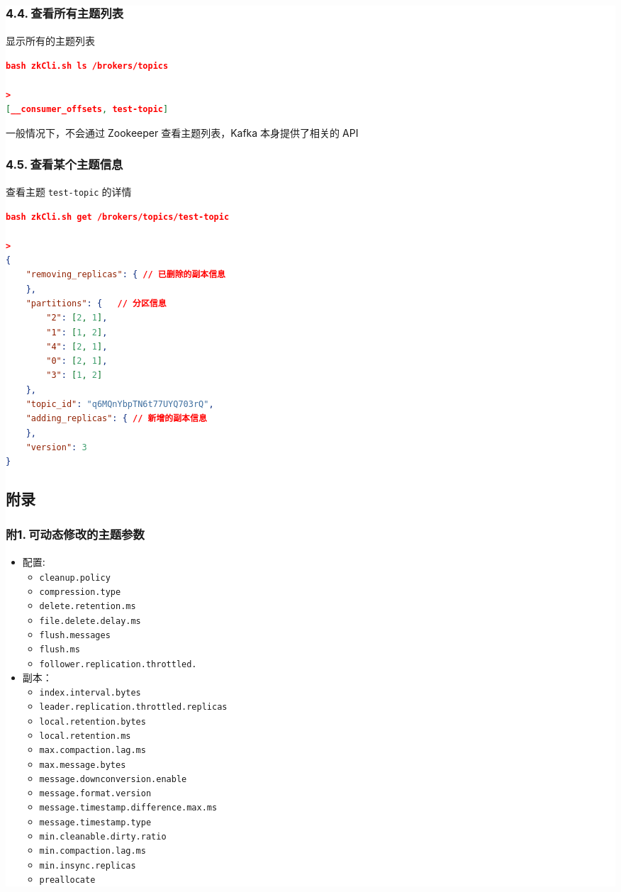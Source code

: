 ### 4.4. 查看所有主题列表

显示所有的主题列表

```json
bash zkCli.sh ls /brokers/topics

>
[__consumer_offsets, test-topic]
```

一般情况下，不会通过 Zookeeper 查看主题列表，Kafka 本身提供了相关的 API

### 4.5. 查看某个主题信息

查看主题 `test-topic` 的详情

```json
bash zkCli.sh get /brokers/topics/test-topic

>
{
    "removing_replicas": { // 已删除的副本信息
    },
    "partitions": {   // 分区信息
        "2": [2, 1],
        "1": [1, 2],
        "4": [2, 1],
        "0": [2, 1],
        "3": [1, 2]
    },
    "topic_id": "q6MQnYbpTN6t77UYQ703rQ",
    "adding_replicas": { // 新增的副本信息
    },
    "version": 3
}
```

## 附录

### 附1. 可动态修改的主题参数

- 配置:
  - `cleanup.policy`
  - `compression.type`
  - `delete.retention.ms`
  - `file.delete.delay.ms`
  - `flush.messages`
  - `flush.ms`
  - `follower.replication.throttled.`
- 副本：
  - `index.interval.bytes`
  - `leader.replication.throttled.replicas`
  - `local.retention.bytes`
  - `local.retention.ms`
  - `max.compaction.lag.ms`
  - `max.message.bytes`
  - `message.downconversion.enable`
  - `message.format.version`
  - `message.timestamp.difference.max.ms`
  - `message.timestamp.type`
  - `min.cleanable.dirty.ratio`
  - `min.compaction.lag.ms`
  - `min.insync.replicas`
  - `preallocate`